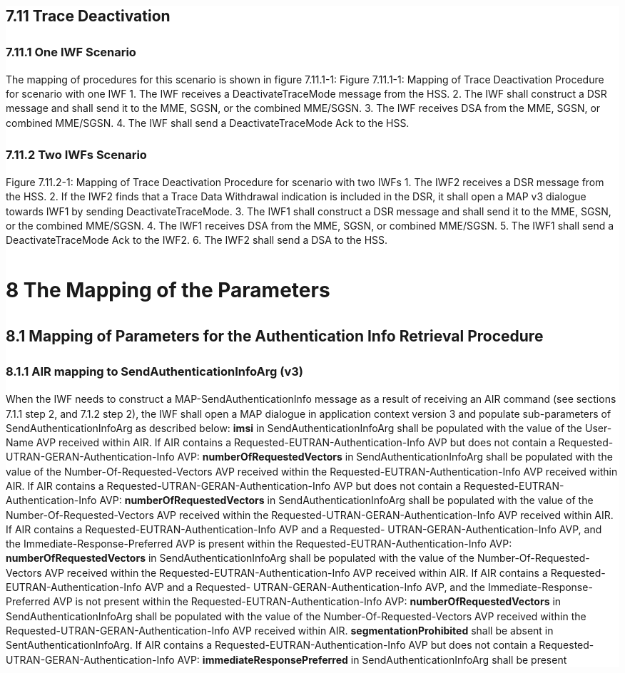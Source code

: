## 7.11 Trace Deactivation
### 7.11.1 One IWF Scenario
The mapping of procedures for this scenario is shown in figure 7.11.1-1:
Figure 7.11.1-1: Mapping of Trace Deactivation Procedure for scenario with one
IWF
1\. The IWF receives a DeactivateTraceMode message from the HSS.
2\. The IWF shall construct a DSR message and shall send it to the MME, SGSN,
or the combined MME/SGSN.
3\. The IWF receives DSA from the MME, SGSN, or combined MME/SGSN.
4\. The IWF shall send a DeactivateTraceMode Ack to the HSS.
### 7.11.2 Two IWFs Scenario
Figure 7.11.2-1: Mapping of Trace Deactivation Procedure for scenario with two
IWFs
1\. The IWF2 receives a DSR message from the HSS.
2\. If the IWF2 finds that a Trace Data Withdrawal indication is included in
the DSR, it shall open a MAP v3 dialogue towards IWF1 by sending
DeactivateTraceMode.
3\. The IWF1 shall construct a DSR message and shall send it to the MME, SGSN,
or the combined MME/SGSN.
4\. The IWF1 receives DSA from the MME, SGSN, or combined MME/SGSN.
5\. The IWF1 shall send a DeactivateTraceMode Ack to the IWF2.
6\. The IWF2 shall send a DSA to the HSS.
# 8 The Mapping of the Parameters
## 8.1 Mapping of Parameters for the Authentication Info Retrieval Procedure
### 8.1.1 AIR mapping to SendAuthenticationInfoArg (v3)
When the IWF needs to construct a MAP-SendAuthenticationInfo message as a
result of receiving an AIR command (see sections 7.1.1 step 2, and 7.1.2 step
2), the IWF shall open a MAP dialogue in application context version 3 and
populate sub-parameters of SendAuthenticationInfoArg as described below:
**imsi** in SendAuthenticationInfoArg shall be populated with the value of the
User-Name AVP received within AIR.
If AIR contains a Requested-EUTRAN-Authentication-Info AVP but does not
contain a Requested-UTRAN-GERAN-Authentication-Info AVP:
**numberOfRequestedVectors** in SendAuthenticationInfoArg shall be populated
with the value of the Number-Of-Requested-Vectors AVP received within the
Requested-EUTRAN-Authentication-Info AVP received within AIR.
If AIR contains a Requested-UTRAN-GERAN-Authentication-Info AVP but does not
contain a Requested-EUTRAN-Authentication-Info AVP:
**numberOfRequestedVectors** in SendAuthenticationInfoArg shall be populated
with the value of the Number-Of-Requested-Vectors AVP received within the
Requested-UTRAN-GERAN-Authentication-Info AVP received within AIR.
If AIR contains a Requested-EUTRAN-Authentication-Info AVP and a Requested-
UTRAN-GERAN-Authentication-Info AVP, and the Immediate-Response-Preferred AVP
is present within the Requested-EUTRAN-Authentication-Info AVP:
**numberOfRequestedVectors** in SendAuthenticationInfoArg shall be populated
with the value of the Number-Of-Requested-Vectors AVP received within the
Requested-EUTRAN-Authentication-Info AVP received within AIR.
If AIR contains a Requested-EUTRAN-Authentication-Info AVP and a Requested-
UTRAN-GERAN-Authentication-Info AVP, and the Immediate-Response-Preferred AVP
is not present within the Requested-EUTRAN-Authentication-Info AVP:
**numberOfRequestedVectors** in SendAuthenticationInfoArg shall be populated
with the value of the Number-Of-Requested-Vectors AVP received within the
Requested-UTRAN-GERAN-Authentication-Info AVP received within AIR.
**segmentationProhibited** shall be absent in SentAuthenticationInfoArg.
If AIR contains a Requested-EUTRAN-Authentication-Info AVP but does not
contain a Requested-UTRAN-GERAN-Authentication-Info AVP:
**immediateResponsePreferred** in SendAuthenticationInfoArg shall be present